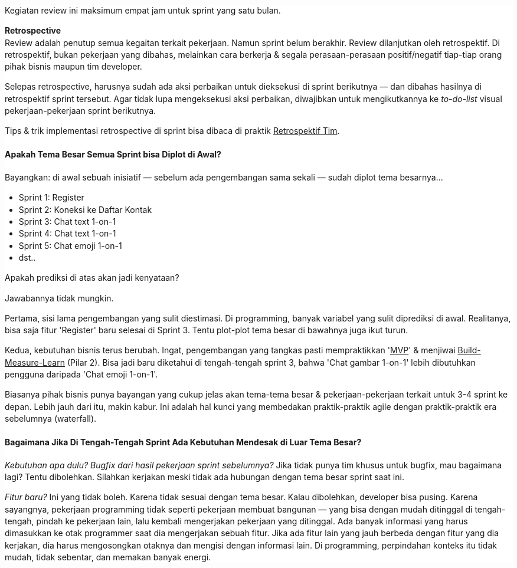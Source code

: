 Kegiatan review ini maksimum empat jam untuk sprint yang satu bulan.

**Retrospective**  
Review adalah penutup semua kegaitan terkait pekerjaan. Namun sprint belum berakhir. Review dilanjutkan oleh retrospektif. Di retrospektif, bukan pekerjaan yang dibahas, melainkan cara berkerja & segala perasaan-perasaan positif/negatif tiap-tiap orang pihak bisnis maupun tim developer.

Selepas retrospective, harusnya sudah ada aksi perbaikan untuk dieksekusi di sprint berikutnya &mdash; dan dibahas hasilnya di retrospektif sprint tersebut. Agar tidak lupa mengeksekusi aksi perbaikan, diwajibkan untuk mengikutkannya ke _to-do-list_ visual pekerjaan-pekerjaan sprint berikutnya.

Tips & trik implementasi retrospective di sprint bisa dibaca di praktik [Retrospektif Tim](/team-retrospective).

#### Apakah Tema Besar Semua Sprint bisa Diplot di Awal?

Bayangkan: di awal sebuah inisiatif &mdash; sebelum ada pengembangan sama sekali &mdash; sudah diplot tema besarnya...

* Sprint 1: Register
* Sprint 2: Koneksi ke Daftar Kontak 
* Sprint 3: Chat text 1-on-1
* Sprint 4: Chat text 1-on-1
* Sprint 5: Chat emoji 1-on-1
* dst..

Apakah prediksi di atas akan jadi kenyataan?

Jawabannya tidak mungkin.

Pertama, sisi lama pengembangan yang sulit diestimasi. Di programming, banyak variabel yang sulit diprediksi di awal. Realitanya, bisa saja fitur 'Register' baru selesai di Sprint 3. Tentu plot-plot tema besar di bawahnya juga ikut turun.

Kedua, kebutuhan bisnis terus berubah. Ingat, pengembangan yang tangkas pasti mempraktikkan '[MVP](/mvp)' & menjiwai [Build-Measure-Learn]('/2-flexible') (Pilar 2). Bisa jadi baru diketahui di tengah-tengah sprint 3, bahwa 'Chat gambar 1-on-1' lebih dibutuhkan pengguna daripada 'Chat emoji 1-on-1'.

Biasanya pihak bisnis punya bayangan yang cukup jelas akan tema-tema besar & pekerjaan-pekerjaan terkait untuk 3-4 sprint ke depan. Lebih jauh dari itu, makin kabur. Ini adalah hal kunci yang membedakan praktik-praktik agile dengan praktik-praktik era sebelumnya (waterfall).

#### Bagaimana Jika Di Tengah-Tengah Sprint Ada Kebutuhan Mendesak di Luar Tema Besar?

_Kebutuhan apa dulu? Bugfix dari hasil pekerjaan sprint sebelumnya?_ Jika tidak punya tim khusus untuk bugfix, mau bagaimana lagi? Tentu dibolehkan. Silahkan kerjakan meski tidak ada hubungan dengan tema besar sprint saat ini.

_Fitur baru?_ Ini yang tidak boleh. Karena tidak sesuai dengan tema besar. Kalau dibolehkan, developer bisa pusing. Karena sayangnya, pekerjaan programming tidak seperti pekerjaan membuat bangunan &mdash; yang bisa dengan mudah ditinggal di tengah-tengah, pindah ke pekerjaan lain, lalu kembali mengerjakan pekerjaan yang ditinggal. Ada banyak informasi yang harus dimasukkan ke otak programmer saat dia mengerjakan sebuah fitur. Jika ada fitur lain yang jauh berbeda dengan fitur yang dia kerjakan, dia harus mengosongkan otaknya dan mengisi dengan informasi lain. Di programming, perpindahan konteks itu tidak mudah, tidak sebentar, dan memakan banyak energi.
